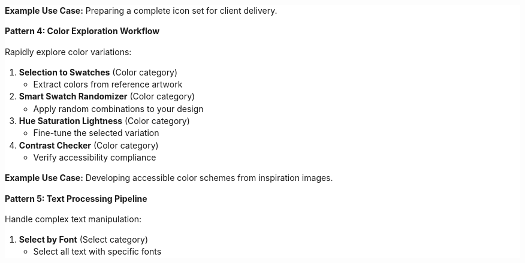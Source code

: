 **Example Use Case:** Preparing a complete icon set for client delivery.

**Pattern 4: Color Exploration Workflow**

Rapidly explore color variations:

1. **Selection to Swatches** (Color category)
   - Extract colors from reference artwork
2. **Smart Swatch Randomizer** (Color category)
   - Apply random combinations to your design
3. **Hue Saturation Lightness** (Color category)
   - Fine-tune the selected variation
4. **Contrast Checker** (Color category)
   - Verify accessibility compliance

**Example Use Case:** Developing accessible color schemes from inspiration images.

**Pattern 5: Text Processing Pipeline**

Handle complex text manipulation:

1. **Select by Font** (Select category)
   - Select all text with specific fonts
